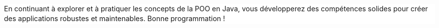 En continuant à explorer et à pratiquer les concepts de la POO en Java, vous développerez des compétences solides pour créer des applications robustes et maintenables. Bonne programmation !